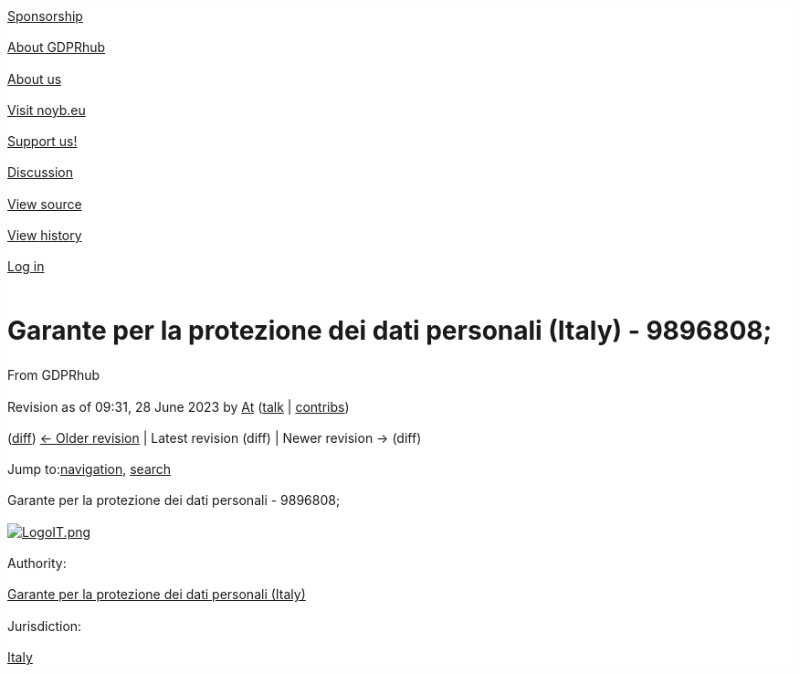 [Sponsorship](/index.php?title=GDPRhub_Sponsorship)

[About GDPRhub](#)

[About us](/index.php?title=About_GDPRhub)

[Visit noyb.eu](https://www.noyb.eu)

[Support us!](https://www.noyb.eu/support)

[](# "Page tools")

[Discussion](/index.php?title=Talk:Garante_per_la_protezione_dei_dati_personali_\(Italy\)_-_9896808;&action=edit&redlink=1 "Discussion about the content page (page does not exist) [t]")

[View source](/index.php?title=Garante_per_la_protezione_dei_dati_personali_\(Italy\)_-_9896808;&action=edit "This page is protected.
You can view its source [e]")

[View history](/index.php?title=Garante_per_la_protezione_dei_dati_personali_\(Italy\)_-_9896808;&action=history "Past revisions of this page [h]")

[](# "You are not logged in.")

[Log in](/index.php?title=Special:UserLogin&returnto=Garante+per+la+protezione+dei+dati+personali+%28Italy%29+-+9896808%3B&returntoquery=oldid%3D33731 "You are encouraged to log in; however, it is not mandatory [o]")

# Garante per la protezione dei dati personali (Italy) - 9896808;

From GDPRhub

Revision as of 09:31, 28 June 2023 by [At](/index.php?title=User:At&action=edit&redlink=1 "User:At (page does not exist)") ([talk](/index.php?title=User_talk:At&action=edit&redlink=1 "User talk:At (page does not exist)") | [contribs](/index.php?title=Special:Contributions/At "Special:Contributions/At"))

([diff](/index.php?title=Garante_per_la_protezione_dei_dati_personali_\(Italy\)_-_9896808;&diff=prev&oldid=33731 "Garante per la protezione dei dati personali (Italy) - 9896808;")) [← Older revision](/index.php?title=Garante_per_la_protezione_dei_dati_personali_\(Italy\)_-_9896808;&direction=prev&oldid=33731 "Garante per la protezione dei dati personali (Italy) - 9896808;") | Latest revision (diff) | Newer revision → (diff)

Jump to:[navigation](#mw-navigation), [search](#p-search)

Garante per la protezione dei dati personali - 9896808;

[![LogoIT.png](/images/thumb/e/ec/LogoIT.png/250px-LogoIT.png)](/index.php?title=File:LogoIT.png)

Authority:

[Garante per la protezione dei dati personali (Italy)](/index.php?title=Garante_per_la_protezione_dei_dati_personali_\(Italy\) "Garante per la protezione dei dati personali (Italy)")

Jurisdiction:

[Italy](/index.php?title=Category:Italy "Category:Italy")
